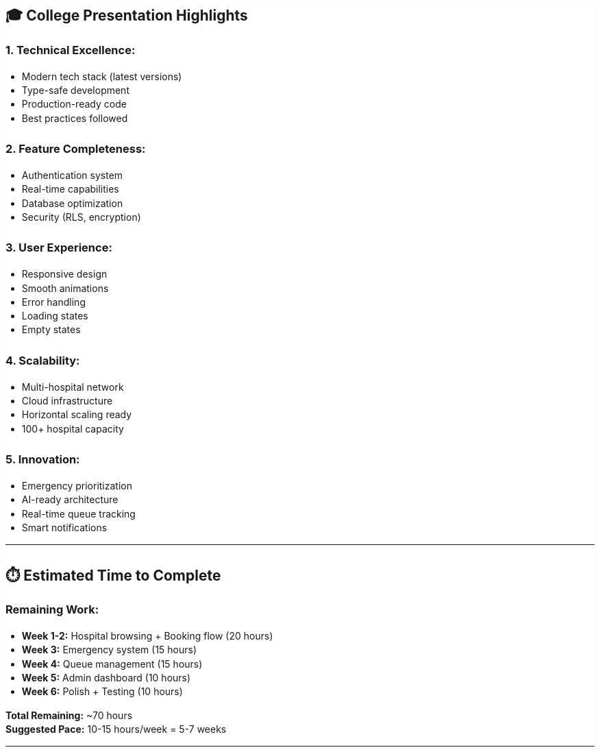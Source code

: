 
## 🎓 College Presentation Highlights

### 1. Technical Excellence:
- Modern tech stack (latest versions)
- Type-safe development
- Production-ready code
- Best practices followed

### 2. Feature Completeness:
- Authentication system
- Real-time capabilities
- Database optimization
- Security (RLS, encryption)

### 3. User Experience:
- Responsive design
- Smooth animations
- Error handling
- Loading states
- Empty states

### 4. Scalability:
- Multi-hospital network
- Cloud infrastructure
- Horizontal scaling ready
- 100+ hospital capacity

### 5. Innovation:
- Emergency prioritization
- AI-ready architecture
- Real-time queue tracking
- Smart notifications

---

## ⏱️ Estimated Time to Complete

### Remaining Work:
- **Week 1-2:** Hospital browsing + Booking flow (20 hours)
- **Week 3:** Emergency system (15 hours)
- **Week 4:** Queue management (15 hours)
- **Week 5:** Admin dashboard (10 hours)
- **Week 6:** Polish + Testing (10 hours)

**Total Remaining:** ~70 hours  
**Suggested Pace:** 10-15 hours/week = 5-7 weeks

---
